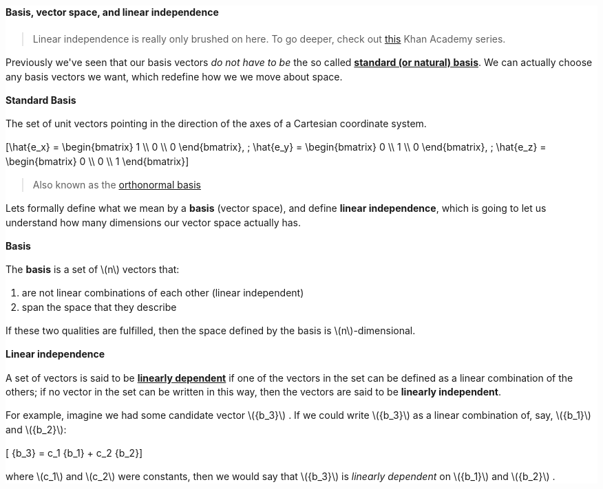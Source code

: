#### Basis, vector space, and linear independence

> Linear independence is really only brushed on here. To go deeper, check out [this](https://www.khanacademy.org/math/linear-algebra/alternate-bases/change-of-basis/v/linear-algebra-coordinates-with-respect-to-a-basis) Khan Academy series.

Previously we've seen that our basis vectors _do not have to be_ the so called [**standard (or natural) basis**](http://www.wikiwand.com/en/Standard_basis). We can actually choose any basis vectors we want, which redefine how we we move about space.

**Standard Basis**

The set of unit vectors pointing in the direction of the axes of a Cartesian coordinate system.

\[\hat{e_x} = \begin{bmatrix} 1 \\\ 0 \\\ 0 \end{bmatrix}, \; \hat{e_y} = \begin{bmatrix} 0 \\\ 1 \\\ 0 \end{bmatrix}, \; \hat{e_z} = \begin{bmatrix} 0 \\\ 0 \\\ 1 \end{bmatrix}\]

> Also known as the [orthonormal basis](http://www.wikiwand.com/en/Orthonormal_basis)

 Lets formally define what we mean by a **basis** (vector space), and define **linear independence**, which is going to let us understand how many dimensions our vector space actually has.

 __Basis__

 The **basis** is a set of \\(n\\) vectors that:

 1. are not linear combinations of each other (linear independent)
 2. span the space that they describe

If these two qualities are fulfilled, then the space defined by the basis is \\(n\\)-dimensional.

__Linear independence__

A set of vectors is said to be [**linearly dependent**](http://www.wikiwand.com/en/Linear_independence) if one of the vectors in the set can be defined as a linear combination of the others; if no vector in the set can be written in this way, then the vectors are said to be **linearly independent**.

For example, imagine we had some candidate vector \\({b_3}\\) . If we could write \\({b_3}\\) as a linear combination of, say, \\({b_1}\\) and \\({b_2}\\):

\[ {b_3} = c_1  {b_1} + c_2  {b_2}\]

where \\(c_1\\) and \\(c_2\\) were constants, then we would say that \\({b_3}\\) is _linearly dependent_ on \\({b_1}\\) and \\({b_2}\\) .
